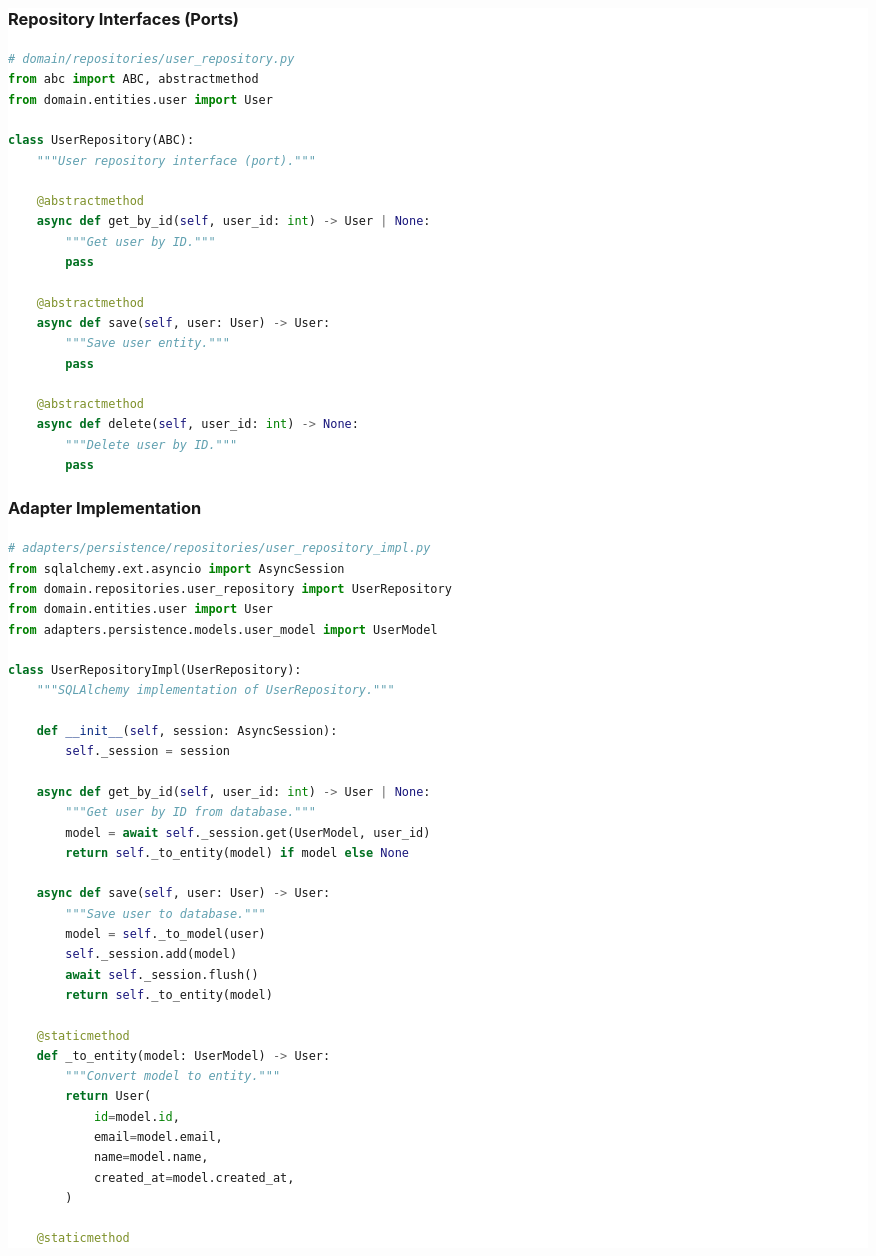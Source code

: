### Repository Interfaces (Ports)

```python
# domain/repositories/user_repository.py
from abc import ABC, abstractmethod
from domain.entities.user import User

class UserRepository(ABC):
    """User repository interface (port)."""

    @abstractmethod
    async def get_by_id(self, user_id: int) -> User | None:
        """Get user by ID."""
        pass

    @abstractmethod
    async def save(self, user: User) -> User:
        """Save user entity."""
        pass

    @abstractmethod
    async def delete(self, user_id: int) -> None:
        """Delete user by ID."""
        pass
```

### Adapter Implementation

```python
# adapters/persistence/repositories/user_repository_impl.py
from sqlalchemy.ext.asyncio import AsyncSession
from domain.repositories.user_repository import UserRepository
from domain.entities.user import User
from adapters.persistence.models.user_model import UserModel

class UserRepositoryImpl(UserRepository):
    """SQLAlchemy implementation of UserRepository."""

    def __init__(self, session: AsyncSession):
        self._session = session

    async def get_by_id(self, user_id: int) -> User | None:
        """Get user by ID from database."""
        model = await self._session.get(UserModel, user_id)
        return self._to_entity(model) if model else None

    async def save(self, user: User) -> User:
        """Save user to database."""
        model = self._to_model(user)
        self._session.add(model)
        await self._session.flush()
        return self._to_entity(model)

    @staticmethod
    def _to_entity(model: UserModel) -> User:
        """Convert model to entity."""
        return User(
            id=model.id,
            email=model.email,
            name=model.name,
            created_at=model.created_at,
        )

    @staticmethod
```
